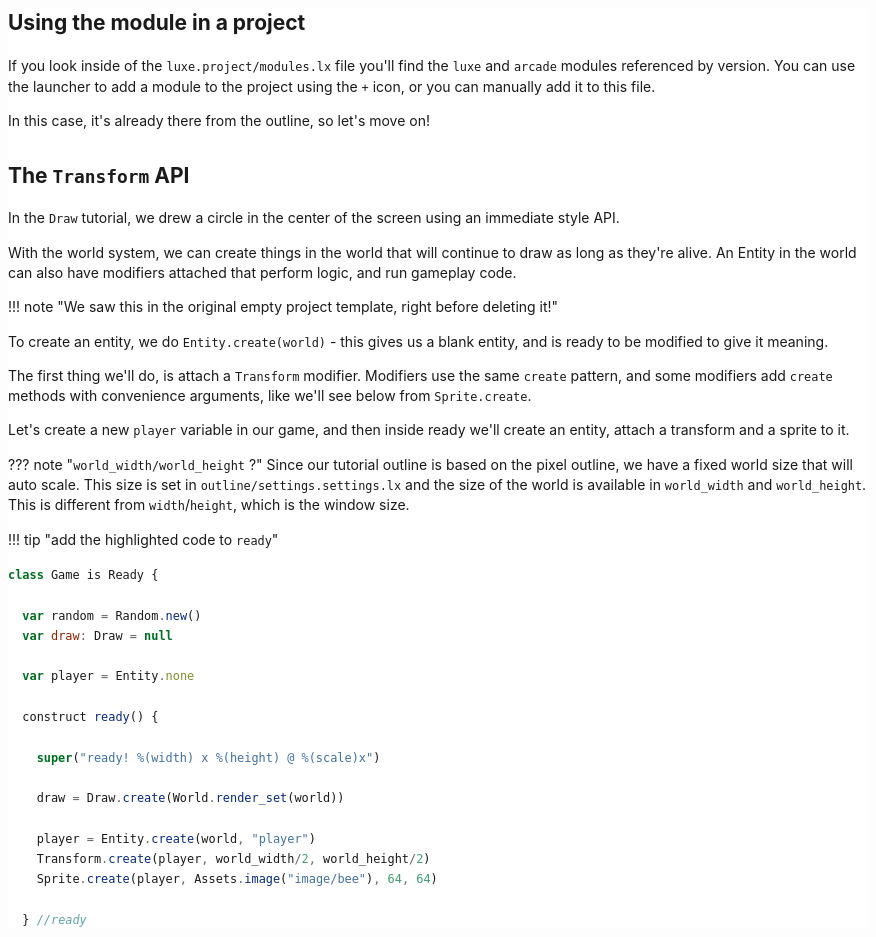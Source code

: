 ## Using the module in a project

If you look inside of the `luxe.project/modules.lx` file you'll find the `luxe` and `arcade` modules referenced by version. 
You can use the launcher to add a module to the project using the `+` icon, or you can manually add it to this file.

In this case, it's already there from the outline, so let's move on!

## The `Transform` API

In the `Draw` tutorial, we drew a circle in the center of the screen using an immediate style API.

With the world system, we can create things in the world that will continue to draw as long as they're alive.
An Entity in the world can also have modifiers attached that perform logic, and run gameplay code.

!!! note "We saw this in the original empty project template, right before deleting it!"

To create an entity, we do `Entity.create(world)` - this gives us a blank entity, and is ready to be modified to give it meaning.

The first thing we'll do, is attach a `Transform` modifier. Modifiers use the same `create` pattern, 
and some modifiers add `create` methods with convenience arguments, like we'll see below from `Sprite.create`.

Let's create a new `player` variable in our game, and then inside ready we'll create an entity, attach a transform and a sprite to it.

??? note "`world_width/world_height` ?"
    Since our tutorial outline is based on the pixel outline, we have a fixed world size that will auto scale. This size is set in `outline/settings.settings.lx` and the size of the world is available in `world_width` and `world_height`. This is different from `width`/`height`, which is the window size. 

!!! tip "add the highlighted code to `ready`"

```js hl_lines="6 14 15 16"
class Game is Ready {

  var random = Random.new()
  var draw: Draw = null

  var player = Entity.none

  construct ready() {

    super("ready! %(width) x %(height) @ %(scale)x")

    draw = Draw.create(World.render_set(world))

    player = Entity.create(world, "player")
    Transform.create(player, world_width/2, world_height/2)
    Sprite.create(player, Assets.image("image/bee"), 64, 64)

  } //ready
```
